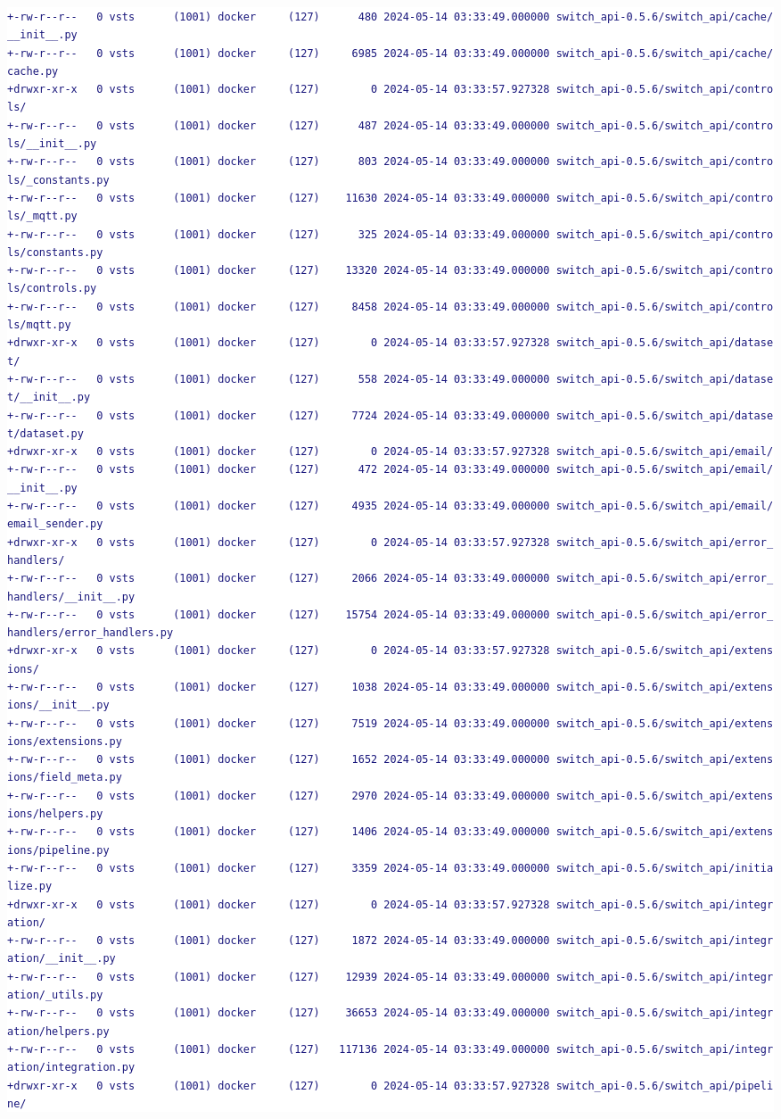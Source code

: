 ```diff
+-rw-r--r--   0 vsts      (1001) docker     (127)      480 2024-05-14 03:33:49.000000 switch_api-0.5.6/switch_api/cache/__init__.py
+-rw-r--r--   0 vsts      (1001) docker     (127)     6985 2024-05-14 03:33:49.000000 switch_api-0.5.6/switch_api/cache/cache.py
+drwxr-xr-x   0 vsts      (1001) docker     (127)        0 2024-05-14 03:33:57.927328 switch_api-0.5.6/switch_api/controls/
+-rw-r--r--   0 vsts      (1001) docker     (127)      487 2024-05-14 03:33:49.000000 switch_api-0.5.6/switch_api/controls/__init__.py
+-rw-r--r--   0 vsts      (1001) docker     (127)      803 2024-05-14 03:33:49.000000 switch_api-0.5.6/switch_api/controls/_constants.py
+-rw-r--r--   0 vsts      (1001) docker     (127)    11630 2024-05-14 03:33:49.000000 switch_api-0.5.6/switch_api/controls/_mqtt.py
+-rw-r--r--   0 vsts      (1001) docker     (127)      325 2024-05-14 03:33:49.000000 switch_api-0.5.6/switch_api/controls/constants.py
+-rw-r--r--   0 vsts      (1001) docker     (127)    13320 2024-05-14 03:33:49.000000 switch_api-0.5.6/switch_api/controls/controls.py
+-rw-r--r--   0 vsts      (1001) docker     (127)     8458 2024-05-14 03:33:49.000000 switch_api-0.5.6/switch_api/controls/mqtt.py
+drwxr-xr-x   0 vsts      (1001) docker     (127)        0 2024-05-14 03:33:57.927328 switch_api-0.5.6/switch_api/dataset/
+-rw-r--r--   0 vsts      (1001) docker     (127)      558 2024-05-14 03:33:49.000000 switch_api-0.5.6/switch_api/dataset/__init__.py
+-rw-r--r--   0 vsts      (1001) docker     (127)     7724 2024-05-14 03:33:49.000000 switch_api-0.5.6/switch_api/dataset/dataset.py
+drwxr-xr-x   0 vsts      (1001) docker     (127)        0 2024-05-14 03:33:57.927328 switch_api-0.5.6/switch_api/email/
+-rw-r--r--   0 vsts      (1001) docker     (127)      472 2024-05-14 03:33:49.000000 switch_api-0.5.6/switch_api/email/__init__.py
+-rw-r--r--   0 vsts      (1001) docker     (127)     4935 2024-05-14 03:33:49.000000 switch_api-0.5.6/switch_api/email/email_sender.py
+drwxr-xr-x   0 vsts      (1001) docker     (127)        0 2024-05-14 03:33:57.927328 switch_api-0.5.6/switch_api/error_handlers/
+-rw-r--r--   0 vsts      (1001) docker     (127)     2066 2024-05-14 03:33:49.000000 switch_api-0.5.6/switch_api/error_handlers/__init__.py
+-rw-r--r--   0 vsts      (1001) docker     (127)    15754 2024-05-14 03:33:49.000000 switch_api-0.5.6/switch_api/error_handlers/error_handlers.py
+drwxr-xr-x   0 vsts      (1001) docker     (127)        0 2024-05-14 03:33:57.927328 switch_api-0.5.6/switch_api/extensions/
+-rw-r--r--   0 vsts      (1001) docker     (127)     1038 2024-05-14 03:33:49.000000 switch_api-0.5.6/switch_api/extensions/__init__.py
+-rw-r--r--   0 vsts      (1001) docker     (127)     7519 2024-05-14 03:33:49.000000 switch_api-0.5.6/switch_api/extensions/extensions.py
+-rw-r--r--   0 vsts      (1001) docker     (127)     1652 2024-05-14 03:33:49.000000 switch_api-0.5.6/switch_api/extensions/field_meta.py
+-rw-r--r--   0 vsts      (1001) docker     (127)     2970 2024-05-14 03:33:49.000000 switch_api-0.5.6/switch_api/extensions/helpers.py
+-rw-r--r--   0 vsts      (1001) docker     (127)     1406 2024-05-14 03:33:49.000000 switch_api-0.5.6/switch_api/extensions/pipeline.py
+-rw-r--r--   0 vsts      (1001) docker     (127)     3359 2024-05-14 03:33:49.000000 switch_api-0.5.6/switch_api/initialize.py
+drwxr-xr-x   0 vsts      (1001) docker     (127)        0 2024-05-14 03:33:57.927328 switch_api-0.5.6/switch_api/integration/
+-rw-r--r--   0 vsts      (1001) docker     (127)     1872 2024-05-14 03:33:49.000000 switch_api-0.5.6/switch_api/integration/__init__.py
+-rw-r--r--   0 vsts      (1001) docker     (127)    12939 2024-05-14 03:33:49.000000 switch_api-0.5.6/switch_api/integration/_utils.py
+-rw-r--r--   0 vsts      (1001) docker     (127)    36653 2024-05-14 03:33:49.000000 switch_api-0.5.6/switch_api/integration/helpers.py
+-rw-r--r--   0 vsts      (1001) docker     (127)   117136 2024-05-14 03:33:49.000000 switch_api-0.5.6/switch_api/integration/integration.py
+drwxr-xr-x   0 vsts      (1001) docker     (127)        0 2024-05-14 03:33:57.927328 switch_api-0.5.6/switch_api/pipeline/
```